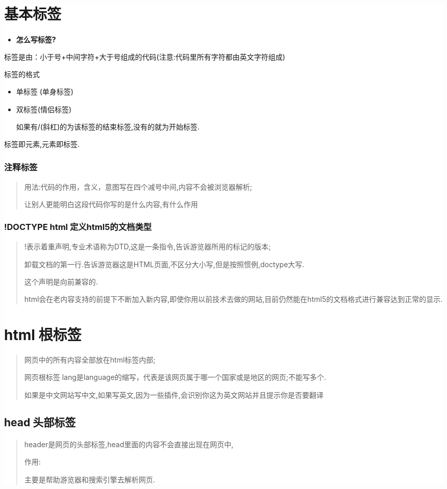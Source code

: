 # 基本标签

- **怎么写标签?**

标签是由：小于号+中间字符+大于号组成的代码(注意:代码里所有字符都由英文字符组成)

标签的格式

- 单标签 (单身标签) 

- 双标签(情侣标签)

  
  
  如果有/(斜杠)的为该标签的结束标签,没有的就为开始标签.



标签即元素,元素即标签.

### 注释标签

> 用法:代码的作用，含义，意图写在四个减号中间,内容不会被浏览器解析;
>
> 让别人更能明白这段代码你写的是什么内容,有什么作用



### !DOCTYPE html 定义html5的文档类型 

> !表示着重声明,专业术语称为DTD,这是一条指令,告诉游览器所用的标记的版本;
>
> 卸载文档的第一行.告诉游览器这是HTML页面,不区分大小写,但是按照惯例,doctype大写.
>
> 这个声明是向前兼容的.
>
> html会在老内容支持的前提下不断加入新内容,即使你用以前技术去做的网站,目前仍然能在html5的文档格式进行兼容达到正常的显示.



# html  根标签

> 网页中的所有内容全部放在html标签内部;
>
> 网页根标签 lang是language的缩写，代表是该网页属于哪一个国家或是地区的网页;不能写多个.
>
> 如果是中文网站写中文,如果写英文,因为一些插件,会识别你这为英文网站并且提示你是否要翻译



## head 头部标签

> header是网页的头部标签,head里面的内容不会直接出现在网页中,
>
> 作用:
>
> 主要是帮助游览器和搜索引擎去解析网页.
